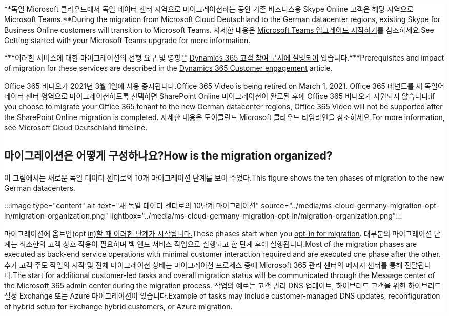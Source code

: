 <span data-ttu-id="12e4f-124">\*\*독일 Microsoft 클라우드에서 독일 데이터 센터 지역으로 마이그레이션하는 동안 기존 비즈니스용 Skype Online 고객은 해당 지역으로 Microsoft Teams.</span><span class="sxs-lookup"><span data-stu-id="12e4f-124">\*\*During the migration from Microsoft Cloud Deutschland to the German datacenter regions, existing Skype for Business Online customers will transition to Microsoft Teams.</span></span> <span data-ttu-id="12e4f-125">자세한 내용은 [Microsoft Teams 업그레이드 시작하기](/microsoftteams/upgrade-start-here)를 참조하세요.</span><span class="sxs-lookup"><span data-stu-id="12e4f-125">See [Getting started with your Microsoft Teams upgrade](/microsoftteams/upgrade-start-here) for more information.</span></span>

<span data-ttu-id="12e4f-126">\*\*\*이러한 서비스에 대한 마이그레이션의 선행 요구 및 영향은 [Dynamics 365 고객 참여 문서에 설명되어](/dynamics365/get-started/migrate-data-german-region) 있습니다.</span><span class="sxs-lookup"><span data-stu-id="12e4f-126">\*\*\*Prerequisites and impact of migration for these services are described in the [Dynamics 365 Customer engagement](/dynamics365/get-started/migrate-data-german-region) article.</span></span>

<span data-ttu-id="12e4f-127">Office 365 비디오가 2021년 3월 1일에 사용 중지됩니다.</span><span class="sxs-lookup"><span data-stu-id="12e4f-127">Office 365 Video is being retired on March 1, 2021.</span></span> <span data-ttu-id="12e4f-128">Office 365 테넌트를 새 독일어 데이터 센터 영역으로 마이그레이션하도록 선택하면 SharePoint Online 마이그레이션이 완료된 후에 Office 365 비디오가 지원되지 않습니다.</span><span class="sxs-lookup"><span data-stu-id="12e4f-128">If you choose to migrate your Office 365 tenant to the new German datacenter regions, Office 365 Video will not be supported after the SharePoint Online migration is completed.</span></span> <span data-ttu-id="12e4f-129">자세한 내용은 도이클란드 [Microsoft 클라우드 타임라인을 참조하세요.](/stream/migrate-from-office-365#microsoft-cloud-deutschland-timeline)</span><span class="sxs-lookup"><span data-stu-id="12e4f-129">For more information, see [Microsoft Cloud Deutschland timeline](/stream/migrate-from-office-365#microsoft-cloud-deutschland-timeline).</span></span>

## <a name="how-is-the-migration-organized"></a><span data-ttu-id="12e4f-130">마이그레이션은 어떻게 구성하나요?</span><span class="sxs-lookup"><span data-stu-id="12e4f-130">How is the migration organized?</span></span>

<span data-ttu-id="12e4f-131">이 그림에서는 새로운 독일 데이터 센터로의 10개 마이그레이션 단계를 보여 주었다.</span><span class="sxs-lookup"><span data-stu-id="12e4f-131">This figure shows the ten phases of migration to the new German datacenters.</span></span>

:::image type="content" alt-text="새 독일 데이터 센터로의 10단계 마이그레이션" source="../media/ms-cloud-germany-migration-opt-in/migration-organization.png" lightbox="../media/ms-cloud-germany-migration-opt-in/migration-organization.png":::

<span data-ttu-id="12e4f-133">마이그레이션에 옵트인(opt [in)할 때 이러한 단계가 시작됩니다.](./ms-cloud-germany-migration-opt-in.md)</span><span class="sxs-lookup"><span data-stu-id="12e4f-133">These phases start when you [opt-in for migration](./ms-cloud-germany-migration-opt-in.md).</span></span> <span data-ttu-id="12e4f-134">대부분의 마이그레이션 단계는 최소한의 고객 상호 작용이 필요하며 백 엔드 서비스 작업으로 실행되고 한 단계 후에 실행됩니다.</span><span class="sxs-lookup"><span data-stu-id="12e4f-134">Most of the migration phases are executed as back-end service operations with minimal customer interaction required and are executed one phase after the other.</span></span> <span data-ttu-id="12e4f-135">추가 고객 주도 작업의 시작 및 전체 마이그레이션 상태는 마이그레이션 프로세스 중에 Microsoft 365 관리 센터의 메시지 센터를 통해 전달됩니다.</span><span class="sxs-lookup"><span data-stu-id="12e4f-135">The start for additional customer-led tasks and overall migration status will be communicated through the Message center of the Microsoft 365 admin center during the migration process.</span></span> <span data-ttu-id="12e4f-136">작업의 예로는 고객 관리 DNS 업데이트, 하이브리드 고객을 위한 하이브리드 설정 Exchange 또는 Azure 마이그레이션이 있습니다.</span><span class="sxs-lookup"><span data-stu-id="12e4f-136">Example of tasks may include customer-managed DNS updates, reconfiguration of hybrid setup for Exchange hybrid customers, or Azure migration.</span></span>
